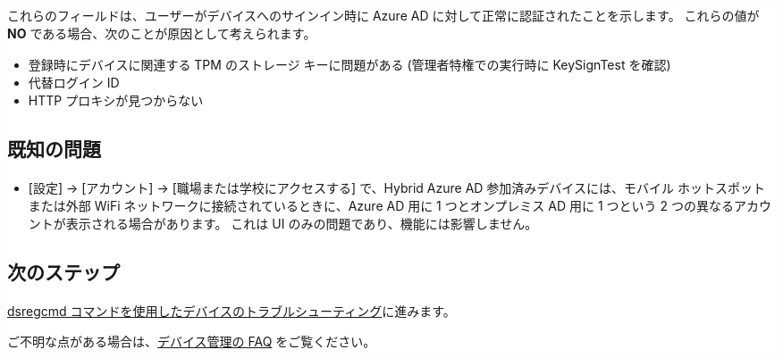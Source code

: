 これらのフィールドは、ユーザーがデバイスへのサインイン時に Azure AD に対して正常に認証されたことを示します。 これらの値が **NO** である場合、次のことが原因として考えられます。

- 登録時にデバイスに関連する TPM のストレージ キーに問題がある (管理者特権での実行時に KeySignTest を確認)
- 代替ログイン ID
- HTTP プロキシが見つからない

## <a name="known-issues"></a>既知の問題
- [設定] -> [アカウント] -> [職場または学校にアクセスする] で、Hybrid Azure AD 参加済みデバイスには、モバイル ホットスポットまたは外部 WiFi ネットワークに接続されているときに、Azure AD 用に 1 つとオンプレミス AD 用に 1 つという 2 つの異なるアカウントが表示される場合があります。 これは UI のみの問題であり、機能には影響しません。 
 
## <a name="next-steps"></a>次のステップ

[dsregcmd コマンドを使用したデバイスのトラブルシューティング](troubleshoot-device-dsregcmd.md)に進みます。

ご不明な点がある場合は、[デバイス管理の FAQ](faq.md) をご覧ください。
